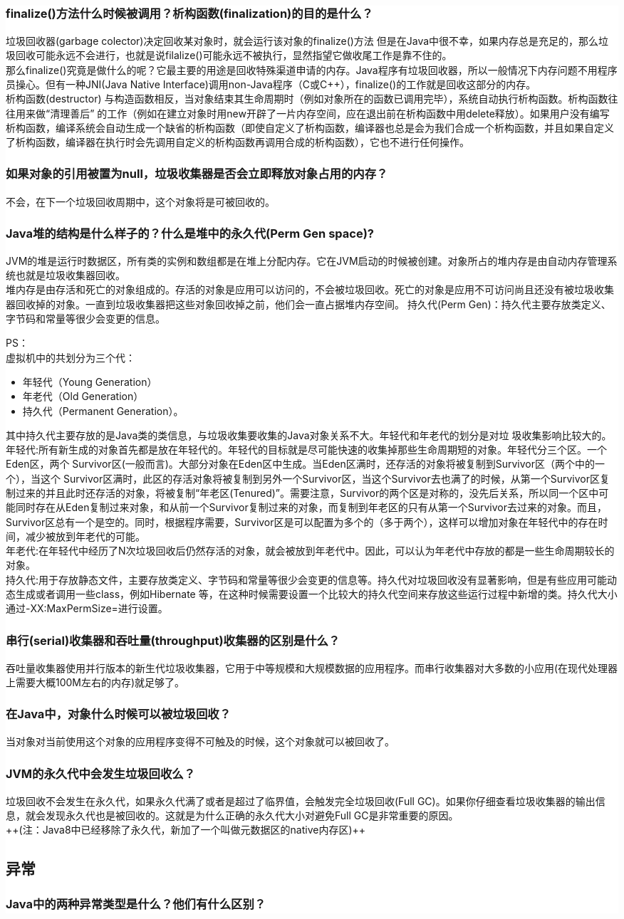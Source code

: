 ### finalize()方法什么时候被调用？析构函数(finalization)的目的是什么？

垃圾回收器(garbage colector)决定回收某对象时，就会运行该对象的finalize()方法 但是在Java中很不幸，如果内存总是充足的，那么垃圾回收可能永远不会进行，也就是说filalize()可能永远不被执行，显然指望它做收尾工作是靠不住的。  
那么finalize()究竟是做什么的呢？它最主要的用途是回收特殊渠道申请的内存。Java程序有垃圾回收器，所以一般情况下内存问题不用程序员操心。但有一种JNI(Java Native Interface)调用non-Java程序（C或C\+\+），finalize()的工作就是回收这部分的内存。  
析构函数(destructor) 与构造函数相反，当对象结束其生命周期时（例如对象所在的函数已调用完毕），系统自动执行析构函数。析构函数往往用来做“清理善后” 的工作（例如在建立对象时用new开辟了一片内存空间，应在退出前在析构函数中用delete释放）。如果用户没有编写析构函数，编译系统会自动生成一个缺省的析构函数（即使自定义了析构函数，编译器也总是会为我们合成一个析构函数，并且如果自定义了析构函数，编译器在执行时会先调用自定义的析构函数再调用合成的析构函数），它也不进行任何操作。

### 如果对象的引用被置为null，垃圾收集器是否会立即释放对象占用的内存？

不会，在下一个垃圾回收周期中，这个对象将是可被回收的。  

### Java堆的结构是什么样子的？什么是堆中的永久代(Perm Gen space)?
JVM的堆是运行时数据区，所有类的实例和数组都是在堆上分配内存。它在JVM启动的时候被创建。对象所占的堆内存是由自动内存管理系统也就是垃圾收集器回收。  
堆内存是由存活和死亡的对象组成的。存活的对象是应用可以访问的，不会被垃圾回收。死亡的对象是应用不可访问尚且还没有被垃圾收集器回收掉的对象。一直到垃圾收集器把这些对象回收掉之前，他们会一直占据堆内存空间。
持久代(Perm Gen)：持久代主要存放类定义、字节码和常量等很少会变更的信息。  

PS：  
虚拟机中的共划分为三个代：  
- 年轻代（Young Generation）
- 年老代（Old Generation）
- 持久代（Permanent Generation）。

其中持久代主要存放的是Java类的类信息，与垃圾收集要收集的Java对象关系不大。年轻代和年老代的划分是对垃 圾收集影响比较大的。  
年轻代:所有新生成的对象首先都是放在年轻代的。年轻代的目标就是尽可能快速的收集掉那些生命周期短的对象。年轻代分三个区。一个Eden区，两个 Survivor区(一般而言)。大部分对象在Eden区中生成。当Eden区满时，还存活的对象将被复制到Survivor区（两个中的一个），当这个 Survivor区满时，此区的存活对象将被复制到另外一个Survivor区，当这个Survivor去也满了的时候，从第一个Survivor区复制过来的并且此时还存活的对象，将被复制“年老区(Tenured)”。需要注意，Survivor的两个区是对称的，没先后关系，所以同一个区中可能同时存在从Eden复制过来对象，和从前一个Survivor复制过来的对象，而复制到年老区的只有从第一个Survivor去过来的对象。而且，Survivor区总有一个是空的。同时，根据程序需要，Survivor区是可以配置为多个的（多于两个），这样可以增加对象在年轻代中的存在时间，减少被放到年老代的可能。  
年老代:在年轻代中经历了N次垃圾回收后仍然存活的对象，就会被放到年老代中。因此，可以认为年老代中存放的都是一些生命周期较长的对象。  
持久代:用于存放静态文件，主要存放类定义、字节码和常量等很少会变更的信息等。持久代对垃圾回收没有显著影响，但是有些应用可能动态生成或者调用一些class，例如Hibernate 等，在这种时候需要设置一个比较大的持久代空间来存放这些运行过程中新增的类。持久代大小通过-XX:MaxPermSize=<N>进行设置。

### 串行(serial)收集器和吞吐量(throughput)收集器的区别是什么？

吞吐量收集器使用并行版本的新生代垃圾收集器，它用于中等规模和大规模数据的应用程序。而串行收集器对大多数的小应用(在现代处理器上需要大概100M左右的内存)就足够了。

### 在Java中，对象什么时候可以被垃圾回收？

当对象对当前使用这个对象的应用程序变得不可触及的时候，这个对象就可以被回收了。

### JVM的永久代中会发生垃圾回收么？

垃圾回收不会发生在永久代，如果永久代满了或者是超过了临界值，会触发完全垃圾回收(Full GC)。如果你仔细查看垃圾收集器的输出信息，就会发现永久代也是被回收的。这就是为什么正确的永久代大小对避免Full GC是非常重要的原因。  
++(注：Java8中已经移除了永久代，新加了一个叫做元数据区的native内存区)++

## 异常
### Java中的两种异常类型是什么？他们有什么区别？
